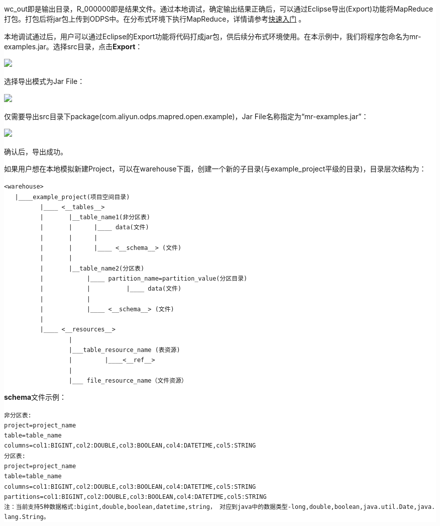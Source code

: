 wc\_out即是输出目录，R\_000000即是结果文件。通过本地调试，确定输出结果正确后，可以通过Eclipse导出\(Export\)功能将MapReduce打包。打包后将jar包上传到ODPS中。在分布式环境下执行MapReduce，详情请参考[快速入门](../cn.zh-CN/快速入门/编写MapReduce.md) 。

本地调试通过后，用户可以通过Eclipse的Export功能将代码打成jar包，供后续分布式环境使用。在本示例中，我们将程序包命名为mr-examples.jar。选择src目录，点击**Export**：

![](http://static-aliyun-doc.oss-cn-hangzhou.aliyuncs.com/assets/img/12152/3180_zh-CN.png)

选择导出模式为Jar File：

![](http://static-aliyun-doc.oss-cn-hangzhou.aliyuncs.com/assets/img/12152/3181_zh-CN.jpg)

仅需要导出src目录下package\(com.aliyun.odps.mapred.open.example\)，Jar File名称指定为“mr-examples.jar”：

![](http://static-aliyun-doc.oss-cn-hangzhou.aliyuncs.com/assets/img/12152/3183_zh-CN.jpg)

确认后，导出成功。

如果用户想在本地模拟新建Project，可以在warehouse下面，创建一个新的子目录\(与example\_project平级的目录\)，目录层次结构为：

```
<warehouse>
   |____example_project(项目空间目录)
          |____ <__tables__>
          |       |__table_name1(非分区表)
          |       |      |____ data(文件)
          |       |      |
          |       |      |____ <__schema__> (文件)
          |       |
          |       |__table_name2(分区表)
          |            |____ partition_name=partition_value(分区目录)
          |            |          |____ data(文件)
          |            |
          |            |____ <__schema__> (文件)
          |
          |____ <__resources__>
                  |
                  |___table_resource_name (表资源)
                  |         |____<__ref__>
                  |
                  |___ file_resource_name（文件资源）
```

**schema**文件示例：

```
非分区表:
project=project_name
table=table_name
columns=col1:BIGINT,col2:DOUBLE,col3:BOOLEAN,col4:DATETIME,col5:STRING
分区表:
project=project_name
table=table_name
columns=col1:BIGINT,col2:DOUBLE,col3:BOOLEAN,col4:DATETIME,col5:STRING
partitions=col1:BIGINT,col2:DOUBLE,col3:BOOLEAN,col4:DATETIME,col5:STRING
注：当前支持5种数据格式:bigint,double,boolean,datetime,string， 对应到java中的数据类型-long,double,boolean,java.util.Date,java.lang.String。
```
